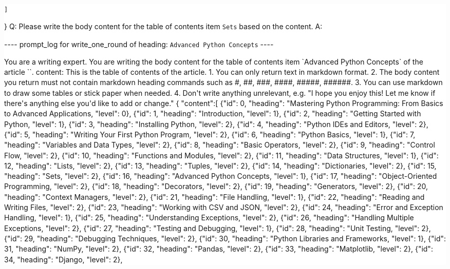 	]
}
</content>
<task>
Q: Please write the body content for the table of contents item `Sets` based on the content.
A:


---- prompt_log for write_one_round of heading: `Advanced Python Concepts` ----

<role>
You are a writing expert.
</role>
<rule>
You are writing the body content for the table of contents item `Advanced Python Concepts` of the article `<Mastering Python Programming: From Basics to Advanced Applications>`.
content: This is the table of contents of the article.
</rule>
<constraints>
1. You can only return text in markdown format.
2. The body content you return must not contain markdown heading commands such as #, ##, ###, ####, #####, ######.
3. You can use markdown to draw some tables or stick paper when needed.
4. Don't write anything unrelevant, e.g. "I hope you enjoy this! Let me know if there's anything else you'd like to add or change."
</constraints>
<content>
{
	"content":[
		{"id": 0, "heading": "Mastering Python Programming: From Basics to Advanced Applications, "level": 0},
		{"id": 1, "heading": "Introduction, "level": 1},
		{"id": 2, "heading": "Getting Started with Python, "level": 1},
		{"id": 3, "heading": "Installing Python, "level": 2},
		{"id": 4, "heading": "Python IDEs and Editors, "level": 2},
		{"id": 5, "heading": "Writing Your First Python Program, "level": 2},
		{"id": 6, "heading": "Python Basics, "level": 1},
		{"id": 7, "heading": "Variables and Data Types, "level": 2},
		{"id": 8, "heading": "Basic Operators, "level": 2},
		{"id": 9, "heading": "Control Flow, "level": 2},
		{"id": 10, "heading": "Functions and Modules, "level": 2},
		{"id": 11, "heading": "Data Structures, "level": 1},
		{"id": 12, "heading": "Lists, "level": 2},
		{"id": 13, "heading": "Tuples, "level": 2},
		{"id": 14, "heading": "Dictionaries, "level": 2},
		{"id": 15, "heading": "Sets, "level": 2},
		{"id": 16, "heading": "Advanced Python Concepts, "level": 1},
		{"id": 17, "heading": "Object-Oriented Programming, "level": 2},
		{"id": 18, "heading": "Decorators, "level": 2},
		{"id": 19, "heading": "Generators, "level": 2},
		{"id": 20, "heading": "Context Managers, "level": 2},
		{"id": 21, "heading": "File Handling, "level": 1},
		{"id": 22, "heading": "Reading and Writing Files, "level": 2},
		{"id": 23, "heading": "Working with CSV and JSON, "level": 2},
		{"id": 24, "heading": "Error and Exception Handling, "level": 1},
		{"id": 25, "heading": "Understanding Exceptions, "level": 2},
		{"id": 26, "heading": "Handling Multiple Exceptions, "level": 2},
		{"id": 27, "heading": "Testing and Debugging, "level": 1},
		{"id": 28, "heading": "Unit Testing, "level": 2},
		{"id": 29, "heading": "Debugging Techniques, "level": 2},
		{"id": 30, "heading": "Python Libraries and Frameworks, "level": 1},
		{"id": 31, "heading": "NumPy, "level": 2},
		{"id": 32, "heading": "Pandas, "level": 2},
		{"id": 33, "heading": "Matplotlib, "level": 2},
		{"id": 34, "heading": "Django, "level": 2},